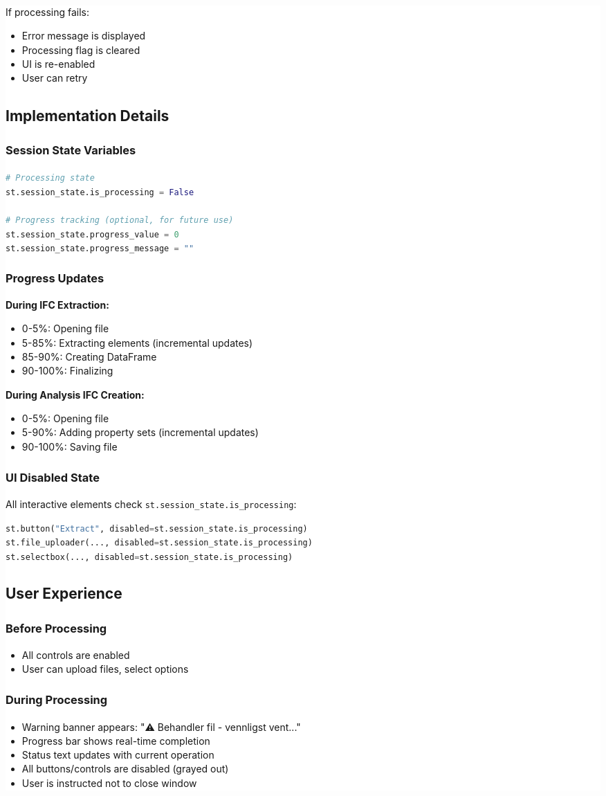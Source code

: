 If processing fails:
- Error message is displayed
- Processing flag is cleared
- UI is re-enabled
- User can retry

## Implementation Details

### Session State Variables

```python
# Processing state
st.session_state.is_processing = False

# Progress tracking (optional, for future use)
st.session_state.progress_value = 0
st.session_state.progress_message = ""
```

### Progress Updates

**During IFC Extraction:**
- 0-5%: Opening file
- 5-85%: Extracting elements (incremental updates)
- 85-90%: Creating DataFrame
- 90-100%: Finalizing

**During Analysis IFC Creation:**
- 0-5%: Opening file
- 5-90%: Adding property sets (incremental updates)
- 90-100%: Saving file

### UI Disabled State

All interactive elements check `st.session_state.is_processing`:

```python
st.button("Extract", disabled=st.session_state.is_processing)
st.file_uploader(..., disabled=st.session_state.is_processing)
st.selectbox(..., disabled=st.session_state.is_processing)
```

## User Experience

### Before Processing
- All controls are enabled
- User can upload files, select options

### During Processing
- Warning banner appears: "⚠️ Behandler fil - vennligst vent..."
- Progress bar shows real-time completion
- Status text updates with current operation
- All buttons/controls are disabled (grayed out)
- User is instructed not to close window
